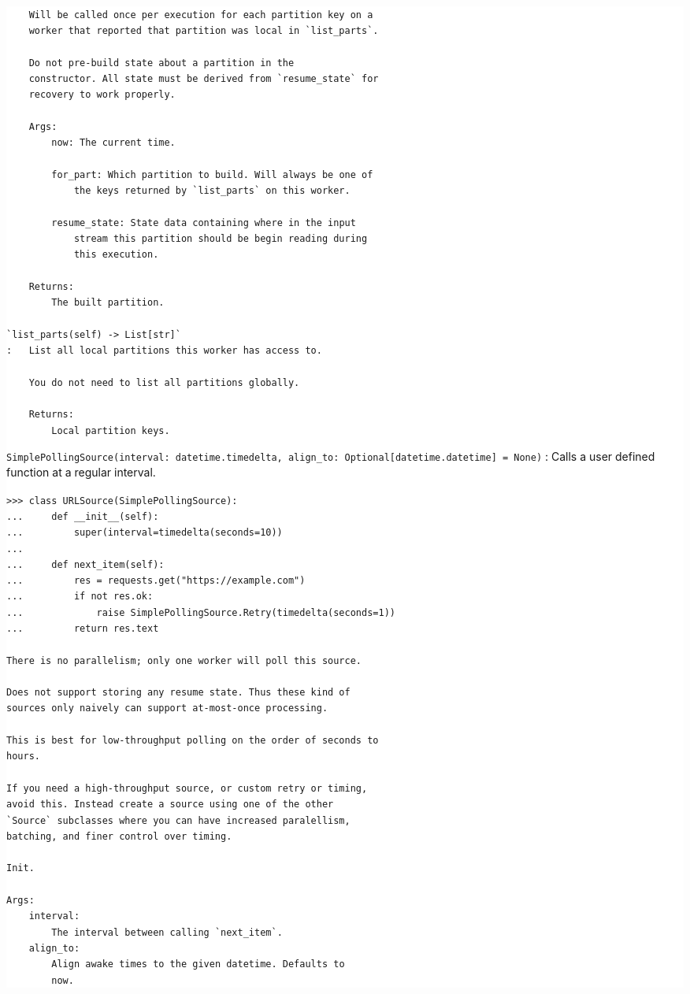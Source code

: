         Will be called once per execution for each partition key on a
        worker that reported that partition was local in `list_parts`.

        Do not pre-build state about a partition in the
        constructor. All state must be derived from `resume_state` for
        recovery to work properly.

        Args:
            now: The current time.

            for_part: Which partition to build. Will always be one of
                the keys returned by `list_parts` on this worker.

            resume_state: State data containing where in the input
                stream this partition should be begin reading during
                this execution.

        Returns:
            The built partition.

    `list_parts(self) ‑> List[str]`
    :   List all local partitions this worker has access to.

        You do not need to list all partitions globally.

        Returns:
            Local partition keys.

`SimplePollingSource(interval: datetime.timedelta, align_to: Optional[datetime.datetime] = None)`
:   Calls a user defined function at a regular interval.

    >>> class URLSource(SimplePollingSource):
    ...     def __init__(self):
    ...         super(interval=timedelta(seconds=10))
    ...
    ...     def next_item(self):
    ...         res = requests.get("https://example.com")
    ...         if not res.ok:
    ...             raise SimplePollingSource.Retry(timedelta(seconds=1))
    ...         return res.text

    There is no parallelism; only one worker will poll this source.

    Does not support storing any resume state. Thus these kind of
    sources only naively can support at-most-once processing.

    This is best for low-throughput polling on the order of seconds to
    hours.

    If you need a high-throughput source, or custom retry or timing,
    avoid this. Instead create a source using one of the other
    `Source` subclasses where you can have increased paralellism,
    batching, and finer control over timing.

    Init.

    Args:
        interval:
            The interval between calling `next_item`.
        align_to:
            Align awake times to the given datetime. Defaults to
            now.
